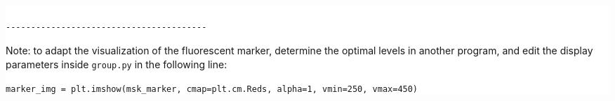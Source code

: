 ```

----------------------------------------
```

Note: to adapt the visualization of the fluorescent marker, determine the optimal levels in another program, and edit the
display parameters inside `group.py` in the following line:

`marker_img = plt.imshow(msk_marker, cmap=plt.cm.Reds, alpha=1, vmin=250, vmax=450)`

